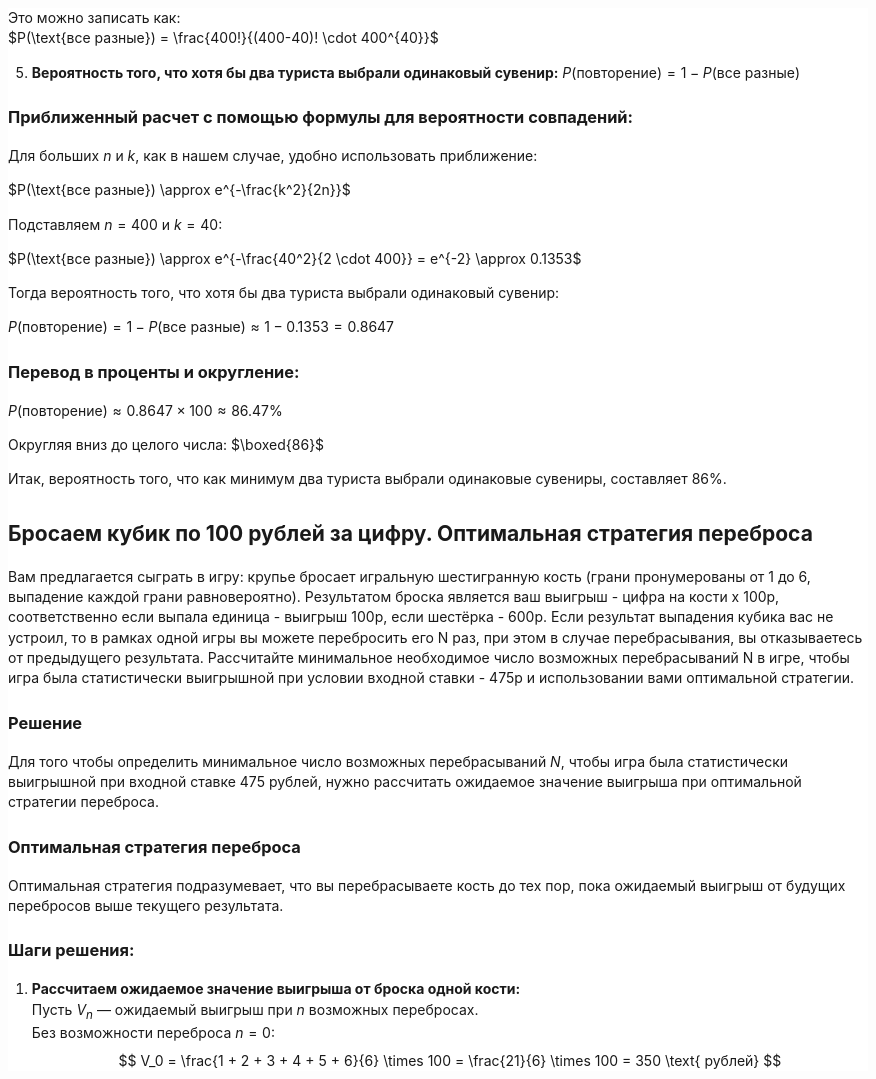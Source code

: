 Это можно записать как:  
$P(\text{все разные}) = \frac{400!}{(400-40)! \cdot 400^{40}}$

5. **Вероятность того, что хотя бы два туриста выбрали одинаковый сувенир:**
$P(\text{повторение}) = 1 - P(\text{все разные})$

### Приближенный расчет с помощью формулы для вероятности совпадений:
Для больших $n$ и $k$, как в нашем случае, удобно использовать приближение:

$P(\text{все разные}) \approx e^{-\frac{k^2}{2n}}$

Подставляем $n = 400$ и $k = 40$:

$P(\text{все разные}) \approx e^{-\frac{40^2}{2 \cdot 400}} = e^{-2} \approx 0.1353$

Тогда вероятность того, что хотя бы два туриста выбрали одинаковый сувенир:

$P(\text{повторение}) = 1 - P(\text{все разные}) \approx 1 - 0.1353 = 0.8647$

### Перевод в проценты и округление:
$P(\text{повторение}) \approx 0.8647 \times 100 \approx 86.47\%$

Округляя вниз до целого числа:
$\boxed{86}$

Итак, вероятность того, что как минимум два туриста выбрали одинаковые сувениры, составляет 86%.

## Бросаем кубик по 100 рублей за цифру. Оптимальная стратегия переброса
Вам предлагается сыграть в игру: крупье бросает игральную шестигранную кость (грани пронумерованы от 1 до 6, выпадение каждой грани равновероятно). Результатом броска является ваш выигрыш - цифра на кости х 100р, соответственно если выпала единица - выигрыш 100р, если шестёрка - 600р. Если результат выпадения кубика вас не устроил, то в рамках одной игры вы можете перебросить его N раз, при этом в случае перебрасывания, вы отказываетесь от предыдущего результата. Рассчитайте минимальное необходимое число возможных перебрасываний N в игре, чтобы игра была статистически выигрышной при условии входной ставки - 475р и использовании вами оптимальной стратегии.

### Решение
Для того чтобы определить минимальное число возможных перебрасываний $N$, чтобы игра была статистически выигрышной при входной ставке 475 рублей, нужно рассчитать ожидаемое значение выигрыша при оптимальной стратегии переброса.

### Оптимальная стратегия переброса
Оптимальная стратегия подразумевает, что вы перебрасываете кость до тех пор, пока ожидаемый выигрыш от будущих перебросов выше текущего результата.

### Шаги решения:

1. **Рассчитаем ожидаемое значение выигрыша от броска одной кости:**  
Пусть $V_n$ — ожидаемый выигрыш при $n$ возможных перебросах.  
Без возможности переброса $n = 0$:  
$$
V_0 = \frac{1 + 2 + 3 + 4 + 5 + 6}{6} \times 100 = \frac{21}{6} \times 100 = 350 \text{ рублей}
$$
